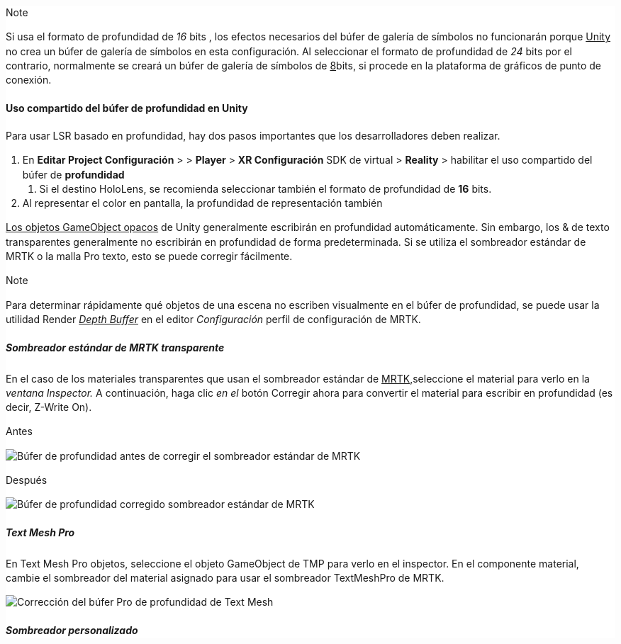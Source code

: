 > [!NOTE]
> Si usa el formato de profundidad de *16* bits , los efectos necesarios del búfer de galería de símbolos no funcionarán porque [Unity](https://docs.unity3d.com/ScriptReference/RenderTexture-depth.html) no crea un búfer de galería de símbolos en esta configuración. Al seleccionar el formato de profundidad de *24* bits por el contrario, normalmente se creará un búfer de galería de símbolos de [8](https://docs.unity3d.com/Manual/SL-Stencil.html)bits, si procede en la plataforma de gráficos de punto de conexión.

#### <a name="depth-buffer-sharing-in-unity"></a>Uso compartido del búfer de profundidad en Unity

Para usar LSR basado en profundidad, hay dos pasos importantes que los desarrolladores deben realizar.

1. En **Editar Project Configuración**  >    >  **Player**  >  **XR Configuración** SDK de virtual  >  **Reality** > habilitar el uso compartido del búfer de **profundidad**
    1. Si el destino HoloLens, se recomienda seleccionar también el formato de profundidad de **16** bits.
1. Al representar el color en pantalla, la profundidad de representación también

[Los objetos GameObject opacos](https://docs.unity3d.com/Manual/StandardShaderMaterialParameterRenderingMode.html) de Unity generalmente escribirán en profundidad automáticamente. Sin embargo, los & de texto transparentes generalmente no escribirán en profundidad de forma predeterminada. Si se utiliza el sombreador estándar de MRTK o la malla Pro texto, esto se puede corregir fácilmente.

> [!NOTE]
> Para determinar rápidamente qué objetos de una escena no escriben visualmente en el búfer de profundidad, se puede usar la utilidad Render [ *Depth Buffer*](../configuration/mixed-reality-configuration-guide.md#editor-utilities) en el editor *Configuración* perfil de configuración de MRTK.

##### <a name="transparent-mrtk-standard-shader"></a>Sombreador estándar de MRTK transparente

En el caso de los materiales transparentes que usan el sombreador estándar de [MRTK,](../features/rendering/MRTK-standard-shader.md)seleccione el material para verlo en la *ventana Inspector.* A continuación, haga clic *en el* botón Corregir ahora para convertir el material para escribir en profundidad (es decir, Z-Write On).

Antes

![Búfer de profundidad antes de corregir el sombreador estándar de MRTK](../features/images/performance/DepthBufferFixNow_Before.PNG)

Después

![Búfer de profundidad corregido sombreador estándar de MRTK](../features/images/performance/DepthBufferFixNow_After.PNG)

##### <a name="text-mesh-pro"></a>Text Mesh Pro

En Text Mesh Pro objetos, seleccione el objeto GameObject de TMP para verlo en el inspector. En el componente material, cambie el sombreador del material asignado para usar el sombreador TextMeshPro de MRTK.

![Corrección del búfer Pro de profundidad de Text Mesh](../features/images/performance/TextMeshPro-DepthBuffer-Fix.PNG)

##### <a name="custom-shader"></a>Sombreador personalizado
